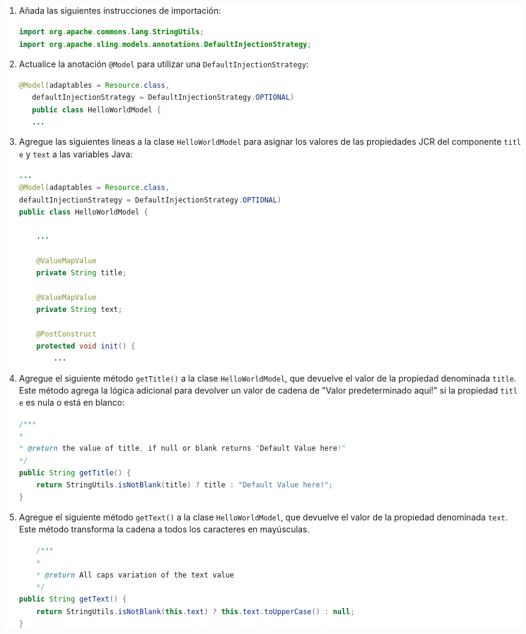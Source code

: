 1. Añada las siguientes instrucciones de importación:

   ```java
   import org.apache.commons.lang.StringUtils;
   import org.apache.sling.models.annotations.DefaultInjectionStrategy;
   ```

1. Actualice la anotación `@Model` para utilizar una `DefaultInjectionStrategy`:

   ```java
   @Model(adaptables = Resource.class,
      defaultInjectionStrategy = DefaultInjectionStrategy.OPTIONAL)
      public class HelloWorldModel {
      ...
   ```

1. Agregue las siguientes líneas a la clase `HelloWorldModel` para asignar los valores de las propiedades JCR del componente `title` y `text` a las variables Java:

   ```java
   ...
   @Model(adaptables = Resource.class,
   defaultInjectionStrategy = DefaultInjectionStrategy.OPTIONAL)
   public class HelloWorldModel {
   
       ...
   
       @ValueMapValue
       private String title;
   
       @ValueMapValue
       private String text;
   
       @PostConstruct
       protected void init() {
           ...
   ```

1. Agregue el siguiente método `getTitle()` a la clase `HelloWorldModel`, que devuelve el valor de la propiedad denominada `title`. Este método agrega la lógica adicional para devolver un valor de cadena de &quot;Valor predeterminado aquí!&quot; si la propiedad `title` es nula o está en blanco:

   ```java
   /***
   *
   * @return the value of title, if null or blank returns "Default Value here!"
   */
   public String getTitle() {
       return StringUtils.isNotBlank(title) ? title : "Default Value here!";
   }
   ```

1. Agregue el siguiente método `getText()` a la clase `HelloWorldModel`, que devuelve el valor de la propiedad denominada `text`. Este método transforma la cadena a todos los caracteres en mayúsculas.

   ```java
       /***
       *
       * @return All caps variation of the text value
       */
   public String getText() {
       return StringUtils.isNotBlank(this.text) ? this.text.toUpperCase() : null;
   }
   ```
